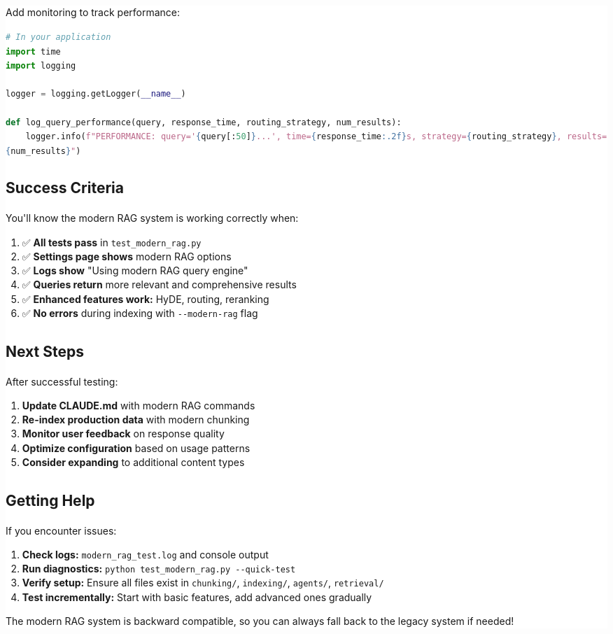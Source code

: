 Add monitoring to track performance:

```python
# In your application
import time
import logging

logger = logging.getLogger(__name__)

def log_query_performance(query, response_time, routing_strategy, num_results):
    logger.info(f"PERFORMANCE: query='{query[:50]}...', time={response_time:.2f}s, strategy={routing_strategy}, results={num_results}")
```

## Success Criteria

You'll know the modern RAG system is working correctly when:

1. ✅ **All tests pass** in `test_modern_rag.py`
2. ✅ **Settings page shows** modern RAG options  
3. ✅ **Logs show** "Using modern RAG query engine"
4. ✅ **Queries return** more relevant and comprehensive results
5. ✅ **Enhanced features work:** HyDE, routing, reranking
6. ✅ **No errors** during indexing with `--modern-rag` flag

## Next Steps

After successful testing:

1. **Update CLAUDE.md** with modern RAG commands
2. **Re-index production data** with modern chunking
3. **Monitor user feedback** on response quality  
4. **Optimize configuration** based on usage patterns
5. **Consider expanding** to additional content types

## Getting Help

If you encounter issues:

1. **Check logs:** `modern_rag_test.log` and console output
2. **Run diagnostics:** `python test_modern_rag.py --quick-test`
3. **Verify setup:** Ensure all files exist in `chunking/`, `indexing/`, `agents/`, `retrieval/`
4. **Test incrementally:** Start with basic features, add advanced ones gradually

The modern RAG system is backward compatible, so you can always fall back to the legacy system if needed!